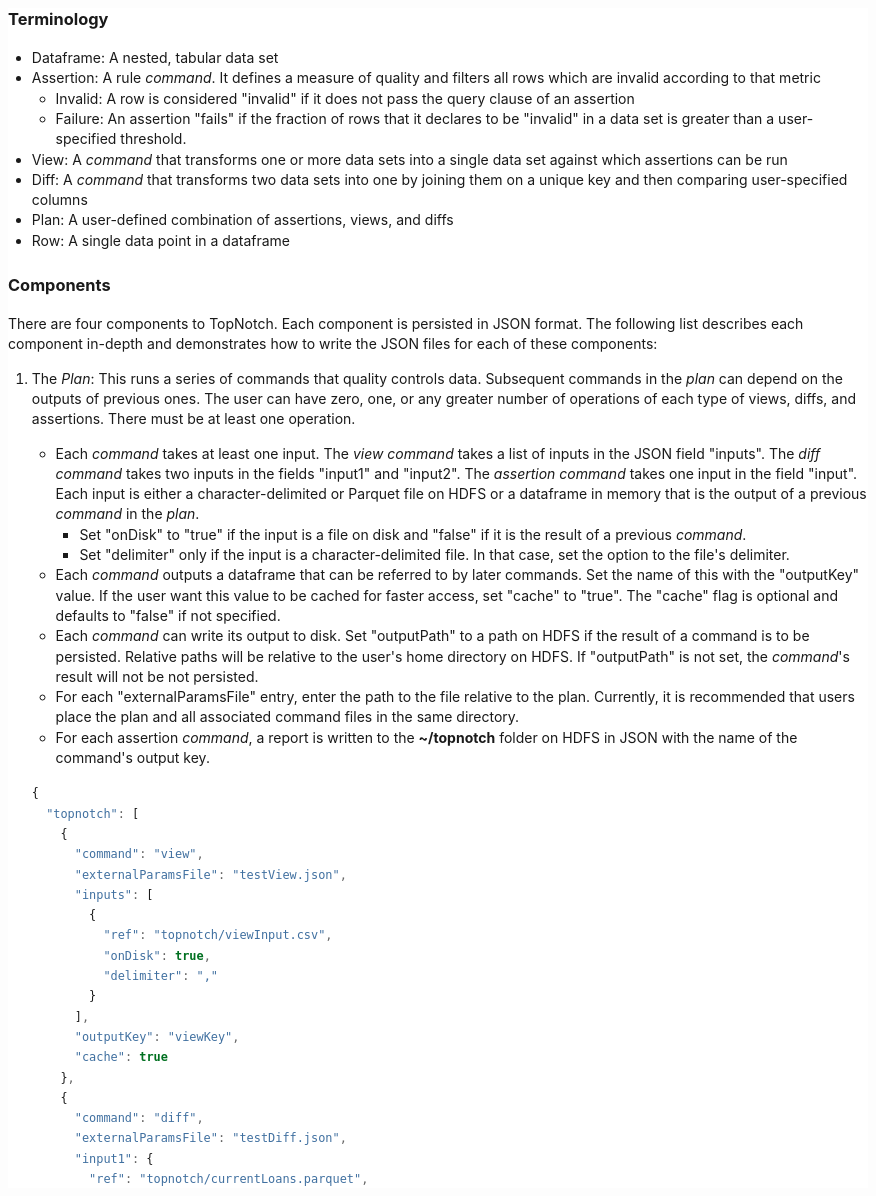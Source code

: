 ### Terminology
* Dataframe: A nested, tabular data set
* Assertion: A rule _command_. It defines a measure of quality and filters all rows which are invalid according to that metric
    * Invalid: A row is considered "invalid" if it does not pass the query clause of an assertion
    * Failure: An assertion "fails" if the fraction of rows that it declares to be "invalid" in a data set is greater than a user-specified threshold.
* View: A _command_ that transforms one or more data sets into a single data set against which assertions can be run
* Diff: A _command_ that transforms two data sets into one by joining them on a unique key and then comparing user-specified columns
* Plan: A user-defined combination of assertions, views, and diffs
* Row: A single data point in a dataframe

### Components

There are four components to TopNotch. Each component is persisted in JSON format.
The following list describes each component in-depth and demonstrates how to write the JSON files for each of these components:

1. The _Plan_: This runs a series of commands that quality controls data. Subsequent commands in the _plan_ can depend on the outputs of previous ones. The user can have zero, one, or any greater number of operations of each type of views, diffs, and assertions. There must be at least one operation.
    * Each _command_ takes at least one input. The _view command_ takes a list of inputs in the JSON field "inputs". The _diff command_ takes two inputs in the fields "input1" and "input2". The _assertion command_ takes one input in the field "input". Each input is either a character-delimited or Parquet file on HDFS or a dataframe in memory that is the output of a previous _command_ in the _plan_.
        * Set "onDisk" to "true" if the input is a file on disk and "false" if it is the result of a previous _command_.
        * Set "delimiter" only if the input is a character-delimited file. In that case, set the option to the file's delimiter.
    * Each _command_ outputs a dataframe that can be referred to by later commands. Set the name of this with the "outputKey" value. If the user want this value to be cached for faster access, set "cache" to "true". The "cache" flag is optional and defaults to "false" if not specified.
    * Each _command_ can write its output to disk. Set "outputPath" to a path on HDFS if the result of a command is to be persisted. Relative paths will be relative to the user's home directory on HDFS. If "outputPath" is not set, the _command_'s result will not be not persisted.
    * For each "externalParamsFile" entry, enter the path to the file relative to the plan. Currently, it is recommended that users place the plan and all associated command files in the same directory. 
    * For each assertion _command_, a report is written to the __~/topnotch__ folder on HDFS in JSON with the name of the command's output key.

    ```javascript
    {
      "topnotch": [
        {
          "command": "view",
          "externalParamsFile": "testView.json",
          "inputs": [
            {
              "ref": "topnotch/viewInput.csv",
              "onDisk": true,
              "delimiter": ","
            }
          ],
          "outputKey": "viewKey",
          "cache": true
        },
        {
          "command": "diff",
          "externalParamsFile": "testDiff.json",
          "input1": {
            "ref": "topnotch/currentLoans.parquet",